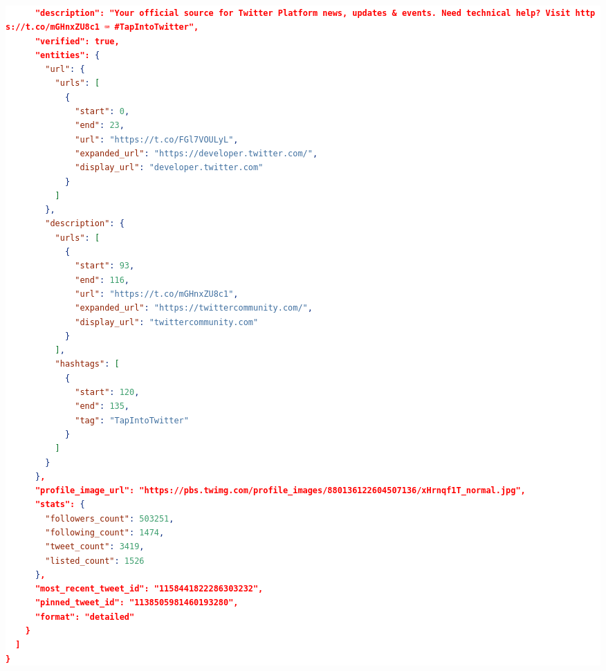 ```json
      "description": "Your official source for Twitter Platform news, updates & events. Need technical help? Visit https://t.co/mGHnxZU8c1 ⌨️ #TapIntoTwitter",
      "verified": true,
      "entities": {
        "url": {
          "urls": [
            {
              "start": 0,
              "end": 23,
              "url": "https://t.co/FGl7VOULyL",
              "expanded_url": "https://developer.twitter.com/",
              "display_url": "developer.twitter.com"
            }
          ]
        },
        "description": {
          "urls": [
            {
              "start": 93,
              "end": 116,
              "url": "https://t.co/mGHnxZU8c1",
              "expanded_url": "https://twittercommunity.com/",
              "display_url": "twittercommunity.com"
            }
          ],
          "hashtags": [
            {
              "start": 120,
              "end": 135,
              "tag": "TapIntoTwitter"
            }
          ]
        }
      },
      "profile_image_url": "https://pbs.twimg.com/profile_images/880136122604507136/xHrnqf1T_normal.jpg",
      "stats": {
        "followers_count": 503251,
        "following_count": 1474,
        "tweet_count": 3419,
        "listed_count": 1526
      },
      "most_recent_tweet_id": "1158441822286303232",
      "pinned_tweet_id": "1138505981460193280",
      "format": "detailed"
    }
  ]
}

```
